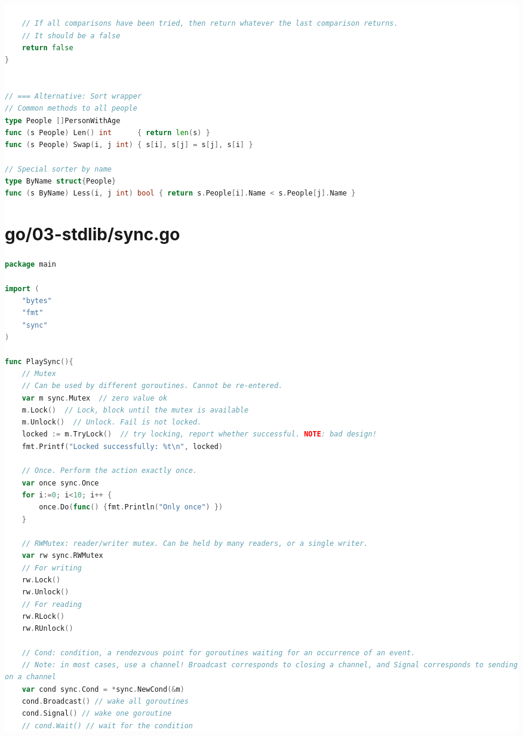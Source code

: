 ```go
	
	// If all comparisons have been tried, then return whatever the last comparison returns.
	// It should be a false
	return false	
}


// === Alternative: Sort wrapper
// Common methods to all people
type People []PersonWithAge
func (s People) Len() int      { return len(s) }
func (s People) Swap(i, j int) { s[i], s[j] = s[j], s[i] }

// Special sorter by name
type ByName struct{People}
func (s ByName) Less(i, j int) bool { return s.People[i].Name < s.People[j].Name }

```



# go/03-stdlib/sync.go

```go
package main

import (
	"bytes"
	"fmt"
	"sync"
)

func PlaySync(){
	// Mutex
	// Can be used by different goroutines. Cannot be re-entered.
	var m sync.Mutex  // zero value ok
	m.Lock()  // Lock, block until the mutex is available
	m.Unlock()  // Unlock. Fail is not locked.
	locked := m.TryLock()  // try locking, report whether successful. NOTE: bad design!
	fmt.Printf("Locked successfully: %t\n", locked)

	// Once. Perform the action exactly once.
	var once sync.Once
	for i:=0; i<10; i++ { 
		once.Do(func() {fmt.Println("Only once") })
	}

	// RWMutex: reader/writer mutex. Can be held by many readers, or a single writer.
	var rw sync.RWMutex
	// For writing
	rw.Lock()
	rw.Unlock()
	// For reading
	rw.RLock()
	rw.RUnlock()

	// Cond: condition, a rendezvous point for goroutines waiting for an occurrence of an event.
	// Note: in most cases, use a channel! Broadcast corresponds to closing a channel, and Signal corresponds to sending on a channel
	var cond sync.Cond = *sync.NewCond(&m)
	cond.Broadcast() // wake all goroutines
	cond.Signal() // wake one goroutine
	// cond.Wait() // wait for the condition
```